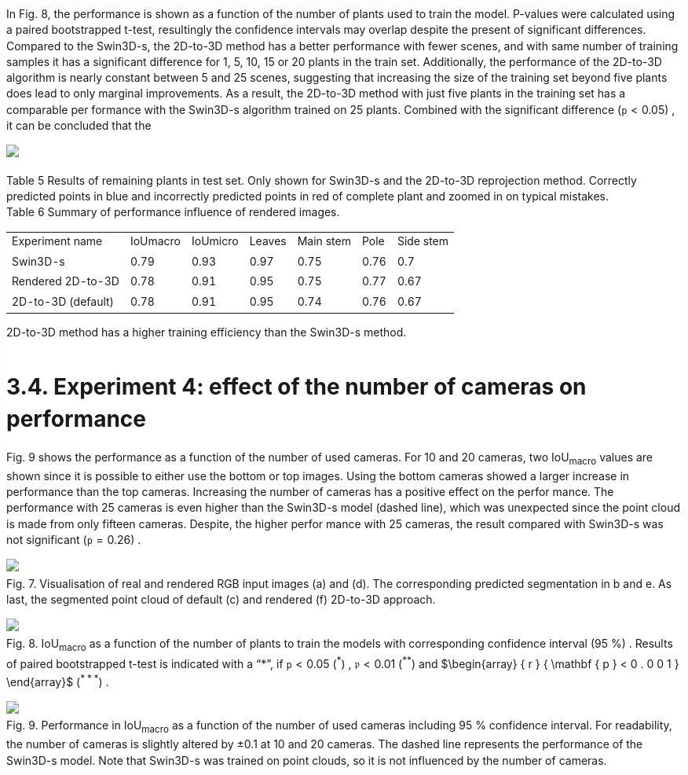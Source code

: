 In Fig. 8, the performance is shown as a function of the number of plants used to train the model. P-values were calculated using a paired bootstrapped t-test, resultingly the confidence intervals may overlap despite the present of significant differences. Compared to the Swin3D-s, the 2D-to-3D method has a better performance with fewer scenes, and with same number of training samples it has a significant difference for 1, 5, 10, 15 or 20 plants in the train set. Additionally, the performance of the 2D-to-3D algorithm is nearly constant between 5 and 25 scenes, suggesting that increasing the size of the training set beyond five plants does lead to only marginal improvements. As a result, the 2D-to-3D method with just five plants in the training set has a comparable per­ formance with the Swin3D-s algorithm trained on 25 plants. Combined with the significant difference $( \mathtt { p } < 0 . 0 5 )$ , it can be concluded that the  

![](images/094a02c6683b4e0401aa832c21d8b255f61640cf8654a7d461f936c6edba19ce.jpg)  

Table 5 Results of remaining plants in test set. Only shown for Swin3D-s and the 2D-to-3D reprojection method. Correctly predicted points in blue and incorrectly predicted points in red of complete plant and zoomed in on typical mistakes.   
Table 6 Summary of performance influence of rendered images.   


<html><body><table><tr><td>Experiment name</td><td>IoUmacro</td><td>IoUmicro</td><td>Leaves</td><td>Main stem</td><td>Pole</td><td>Side stem</td></tr><tr><td>Swin3D-s</td><td>0.79</td><td>0.93</td><td>0.97</td><td>0.75</td><td>0.76</td><td>0.7</td></tr><tr><td>Rendered 2D-to-3D</td><td>0.78</td><td>0.91</td><td>0.95</td><td>0.75</td><td>0.77</td><td>0.67</td></tr><tr><td>2D-to-3D (default)</td><td>0.78</td><td>0.91</td><td>0.95</td><td>0.74</td><td>0.76</td><td>0.67</td></tr></table></body></html>  

2D-to-3D method has a higher training efficiency than the Swin3D-s method.  

# 3.4. Experiment 4: effect of the number of cameras on performance  

Fig. 9 shows the performance as a function of the number of used cameras. For 10 and 20 cameras, two $\mathrm { I o U } _ { \mathrm { m a c r o } }$ values are shown since it is possible to either use the bottom or top images. Using the bottom cameras showed a larger increase in performance than the top cameras. Increasing the number of cameras has a positive effect on the perfor­ mance. The performance with 25 cameras is even higher than the Swin3D-s model (dashed line), which was unexpected since the point cloud is made from only fifteen cameras. Despite, the higher perfor­ mance with 25 cameras, the result compared with Swin3D-s was not significant $( \mathtt { p } = 0 . 2 6 )$ .  

![](images/f41c363b3752a359de7f1bbd30d4b82d77494425d5f566b8c2ee15e666fbf19a.jpg)  
Fig. 7. Visualisation of real and rendered RGB input images (a) and (d). The corresponding predicted segmentation in b and e. As last, the segmented point cloud of default (c) and rendered (f) 2D-to-3D approach.  

![](images/5926379606366b8d0912d027a18ee52290306f429667c0a0f713556d8f2fc940.jpg)  
Fig. 8. $\mathrm { I o U } _ { \mathrm { m a c r o } }$ as a function of the number of plants to train the models with corresponding confidence interval $( 9 5 ~ \% )$ . Results of paired bootstrapped t-test is indicated with a “\*”, if $\mathtt { p } < 0 . 0 5$ $( ^ { * } )$ , $\mathfrak { p } < 0 . 0 1$ $( { ^ { * * } } )$ and $\begin{array} { r } { \mathbf { p } < 0 . 0 0 1 } \end{array}$ $( ^ { * * * } )$ .  

![](images/cbe38f13bba7d1fa5af4f828cbc3c934d10adc9b6cf046f302abb6f6086798cb.jpg)  
Fig. 9. Performance in $\mathrm { I o U } _ { \mathrm { m a c r o } }$ as a function of the number of used cameras including $9 5 \ \%$ confidence interval. For readability, the number of cameras is slightly altered by $\pm 0 . 1$ at 10 and 20 cameras. The dashed line represents the performance of the Swin3D-s model. Note that Swin3D-s was trained on point clouds, so it is not influenced by the number of cameras.  
